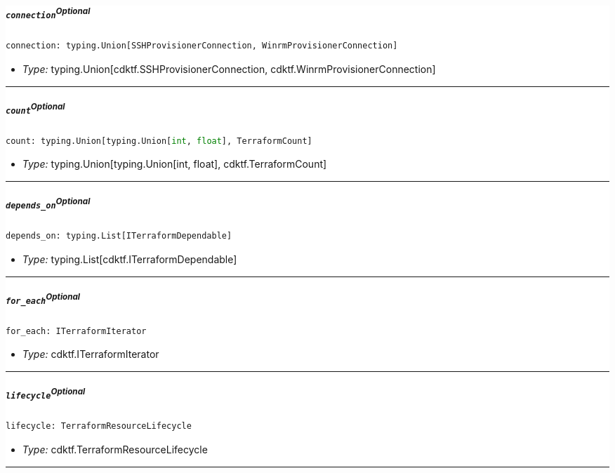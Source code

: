 
##### `connection`<sup>Optional</sup> <a name="connection" id="@cdktf/provider-pagerduty.eventOrchestration.EventOrchestrationConfig.property.connection"></a>

```python
connection: typing.Union[SSHProvisionerConnection, WinrmProvisionerConnection]
```

- *Type:* typing.Union[cdktf.SSHProvisionerConnection, cdktf.WinrmProvisionerConnection]

---

##### `count`<sup>Optional</sup> <a name="count" id="@cdktf/provider-pagerduty.eventOrchestration.EventOrchestrationConfig.property.count"></a>

```python
count: typing.Union[typing.Union[int, float], TerraformCount]
```

- *Type:* typing.Union[typing.Union[int, float], cdktf.TerraformCount]

---

##### `depends_on`<sup>Optional</sup> <a name="depends_on" id="@cdktf/provider-pagerduty.eventOrchestration.EventOrchestrationConfig.property.dependsOn"></a>

```python
depends_on: typing.List[ITerraformDependable]
```

- *Type:* typing.List[cdktf.ITerraformDependable]

---

##### `for_each`<sup>Optional</sup> <a name="for_each" id="@cdktf/provider-pagerduty.eventOrchestration.EventOrchestrationConfig.property.forEach"></a>

```python
for_each: ITerraformIterator
```

- *Type:* cdktf.ITerraformIterator

---

##### `lifecycle`<sup>Optional</sup> <a name="lifecycle" id="@cdktf/provider-pagerduty.eventOrchestration.EventOrchestrationConfig.property.lifecycle"></a>

```python
lifecycle: TerraformResourceLifecycle
```

- *Type:* cdktf.TerraformResourceLifecycle

---
